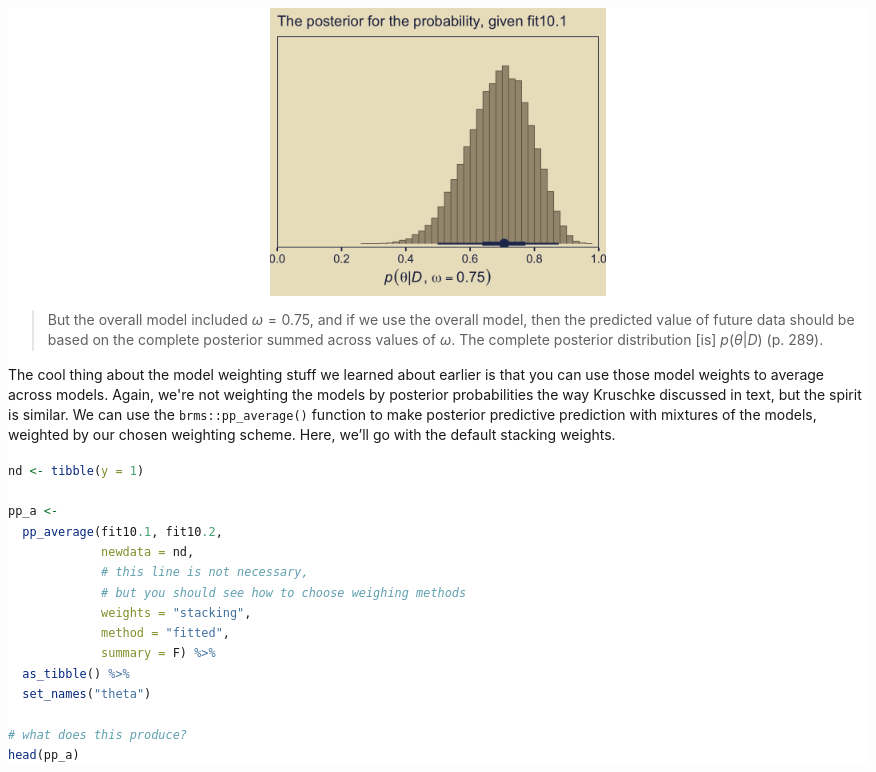 <img src="10_files/figure-html/unnamed-chunk-65-1.png" width="336" style="display: block; margin: auto;" />

> But the overall model included $\omega = 0.75$, and if we use the overall model, then the predicted value of future data should be based on the complete posterior summed across values of $\omega$. The complete posterior distribution [is] $p(\theta | D)$ (p. 289).

The cool thing about the model weighting stuff we learned about earlier is that you can use those model weights to average across models. Again, we're not weighting the models by posterior probabilities the way Kruschke discussed in text, but the spirit is similar. We can use the `brms::pp_average()` function to make posterior predictive prediction with mixtures of the models, weighted by our chosen weighting scheme. Here, we’ll go with the default stacking weights.


```r
nd <- tibble(y = 1)

pp_a <-
  pp_average(fit10.1, fit10.2, 
             newdata = nd,
             # this line is not necessary, 
             # but you should see how to choose weighing methods
             weights = "stacking",
             method = "fitted",
             summary = F) %>% 
  as_tibble() %>% 
  set_names("theta")

# what does this produce?
head(pp_a) 
```

[^4]: I point this out because in previous versions of this book, I accidentally flipped this order. Thankfully, Omid Ghasemi caught the mistake and kindly pointed it out in [GitHub issue #34](https://github.com/ASKurz/Doing-Bayesian-Data-Analysis-in-brms-and-the-tidyverse/issues/34).